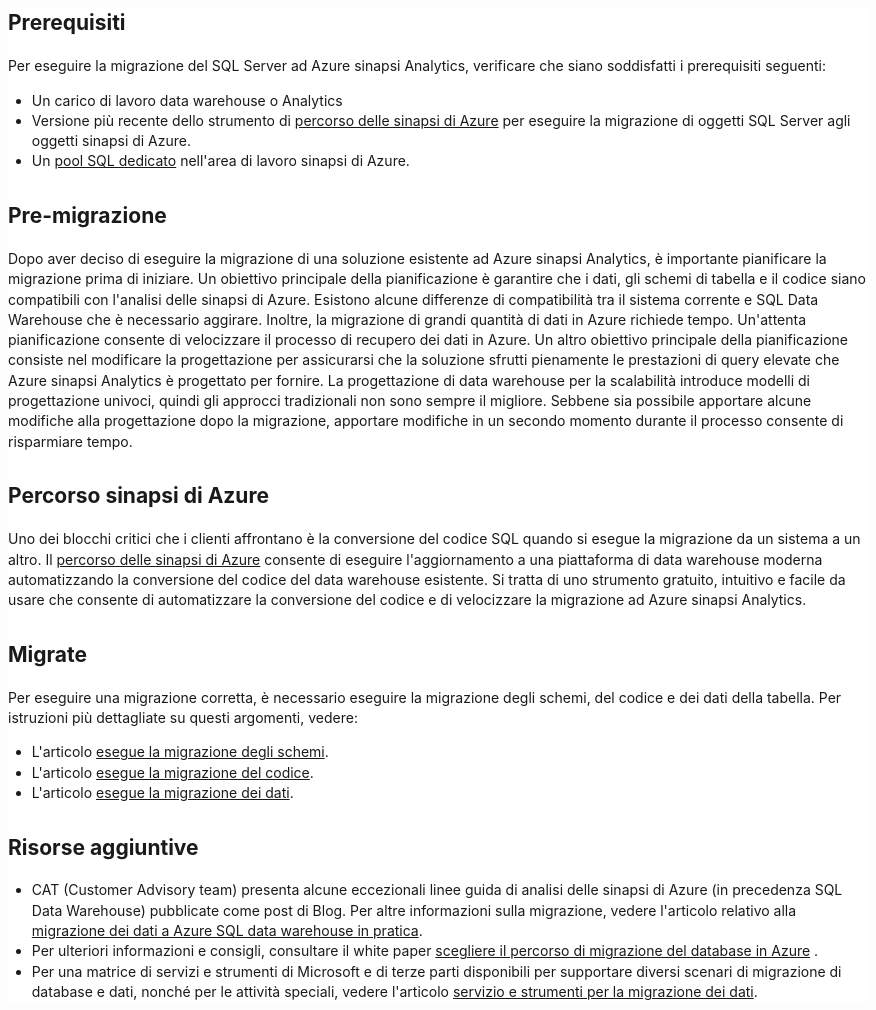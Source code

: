 ## <a name="prerequisites"></a>Prerequisiti
Per eseguire la migrazione del SQL Server ad Azure sinapsi Analytics, verificare che siano soddisfatti i prerequisiti seguenti: 

- Un carico di lavoro data warehouse o Analytics 
- Versione più recente dello strumento di [percorso delle sinapsi di Azure](https://www.microsoft.com/en-us/download/details.aspx?id=102787) per eseguire la migrazione di oggetti SQL Server agli oggetti sinapsi di Azure.
- Un [pool SQL dedicato](../get-started-create-workspace.md) nell'area di lavoro sinapsi di Azure. 

## <a name="pre-migration"></a>Pre-migrazione
Dopo aver deciso di eseguire la migrazione di una soluzione esistente ad Azure sinapsi Analytics, è importante pianificare la migrazione prima di iniziare. Un obiettivo principale della pianificazione è garantire che i dati, gli schemi di tabella e il codice siano compatibili con l'analisi delle sinapsi di Azure. Esistono alcune differenze di compatibilità tra il sistema corrente e SQL Data Warehouse che è necessario aggirare. Inoltre, la migrazione di grandi quantità di dati in Azure richiede tempo. Un'attenta pianificazione consente di velocizzare il processo di recupero dei dati in Azure. Un altro obiettivo principale della pianificazione consiste nel modificare la progettazione per assicurarsi che la soluzione sfrutti pienamente le prestazioni di query elevate che Azure sinapsi Analytics è progettato per fornire. La progettazione di data warehouse per la scalabilità introduce modelli di progettazione univoci, quindi gli approcci tradizionali non sono sempre il migliore. Sebbene sia possibile apportare alcune modifiche alla progettazione dopo la migrazione, apportare modifiche in un secondo momento durante il processo consente di risparmiare tempo.

## <a name="azure-synapse-pathway"></a>Percorso sinapsi di Azure
Uno dei blocchi critici che i clienti affrontano è la conversione del codice SQL quando si esegue la migrazione da un sistema a un altro. Il [percorso delle sinapsi di Azure](/sql/tools/synapse-pathway/azure-synapse-pathway-overview) consente di eseguire l'aggiornamento a una piattaforma di data warehouse moderna automatizzando la conversione del codice del data warehouse esistente. Si tratta di uno strumento gratuito, intuitivo e facile da usare che consente di automatizzare la conversione del codice e di velocizzare la migrazione ad Azure sinapsi Analytics.

## <a name="migrate"></a>Migrate
Per eseguire una migrazione corretta, è necessario eseguire la migrazione degli schemi, del codice e dei dati della tabella. Per istruzioni più dettagliate su questi argomenti, vedere:
- L'articolo [esegue la migrazione degli schemi](https://docs.microsoft.com/azure/synapse-analytics/sql-data-warehouse/sql-data-warehouse-overview-develop).
- L'articolo [esegue la migrazione del codice](https://docs.microsoft.com/azure/synapse-analytics/sql-data-warehouse/sql-data-warehouse-overview-develop).
- L'articolo [esegue la migrazione dei dati](https://docs.microsoft.com/azure/synapse-analytics/sql-data-warehouse/sql-data-warehouse-overview-develop).

## <a name="additional-resources"></a>Risorse aggiuntive 
- CAT (Customer Advisory team) presenta alcune eccezionali linee guida di analisi delle sinapsi di Azure (in precedenza SQL Data Warehouse) pubblicate come post di Blog. Per altre informazioni sulla migrazione, vedere l'articolo relativo alla [migrazione dei dati a Azure SQL data warehouse in pratica](https://docs.microsoft.com/archive/blogs/sqlcat/migrating-data-to-azure-sql-data-warehouse-in-practice).
- Per ulteriori informazioni e consigli, consultare il white paper [scegliere il percorso di migrazione del database in Azure](https://azure.microsoft.com/mediahandler/files/resourcefiles/choosing-your-database-migration-path-to-azure/Choosing_your_database_migration_path_to_Azure.pdf) .
- Per una matrice di servizi e strumenti di Microsoft e di terze parti disponibili per supportare diversi scenari di migrazione di database e dati, nonché per le attività speciali, vedere l'articolo [servizio e strumenti per la migrazione dei dati](https://docs.microsoft.com/azure/dms/dms-tools-matrix). 
